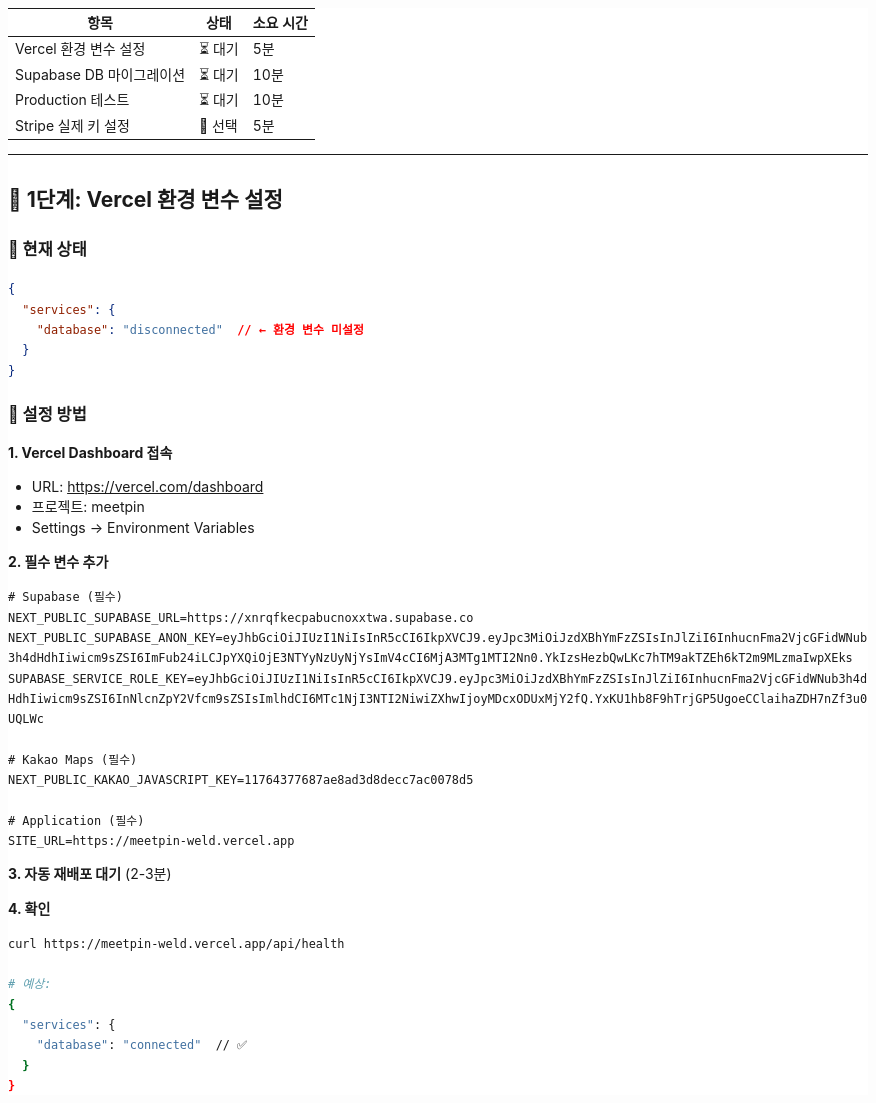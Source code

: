 | 항목 | 상태 | 소요 시간 |
|------|------|-----------|
| Vercel 환경 변수 설정 | ⏳ 대기 | 5분 |
| Supabase DB 마이그레이션 | ⏳ 대기 | 10분 |
| Production 테스트 | ⏳ 대기 | 10분 |
| Stripe 실제 키 설정 | 🔵 선택 | 5분 |

---

## 🚀 1단계: Vercel 환경 변수 설정

### 📍 현재 상태
```json
{
  "services": {
    "database": "disconnected"  // ← 환경 변수 미설정
  }
}
```

### 📝 설정 방법

**1. Vercel Dashboard 접속**
- URL: https://vercel.com/dashboard
- 프로젝트: meetpin
- Settings → Environment Variables

**2. 필수 변수 추가**

```env
# Supabase (필수)
NEXT_PUBLIC_SUPABASE_URL=https://xnrqfkecpabucnoxxtwa.supabase.co
NEXT_PUBLIC_SUPABASE_ANON_KEY=eyJhbGciOiJIUzI1NiIsInR5cCI6IkpXVCJ9.eyJpc3MiOiJzdXBhYmFzZSIsInJlZiI6InhucnFma2VjcGFidWNub3h4dHdhIiwicm9sZSI6ImFub24iLCJpYXQiOjE3NTYyNzUyNjYsImV4cCI6MjA3MTg1MTI2Nn0.YkIzsHezbQwLKc7hTM9akTZEh6kT2m9MLzmaIwpXEks
SUPABASE_SERVICE_ROLE_KEY=eyJhbGciOiJIUzI1NiIsInR5cCI6IkpXVCJ9.eyJpc3MiOiJzdXBhYmFzZSIsInJlZiI6InhucnFma2VjcGFidWNub3h4dHdhIiwicm9sZSI6InNlcnZpY2Vfcm9sZSIsImlhdCI6MTc1NjI3NTI2NiwiZXhwIjoyMDcxODUxMjY2fQ.YxKU1hb8F9hTrjGP5UgoeCClaihaZDH7nZf3u0UQLWc

# Kakao Maps (필수)
NEXT_PUBLIC_KAKAO_JAVASCRIPT_KEY=11764377687ae8ad3d8decc7ac0078d5

# Application (필수)
SITE_URL=https://meetpin-weld.vercel.app
```

**3. 자동 재배포 대기** (2-3분)

**4. 확인**
```bash
curl https://meetpin-weld.vercel.app/api/health

# 예상:
{
  "services": {
    "database": "connected"  // ✅
  }
}
```
